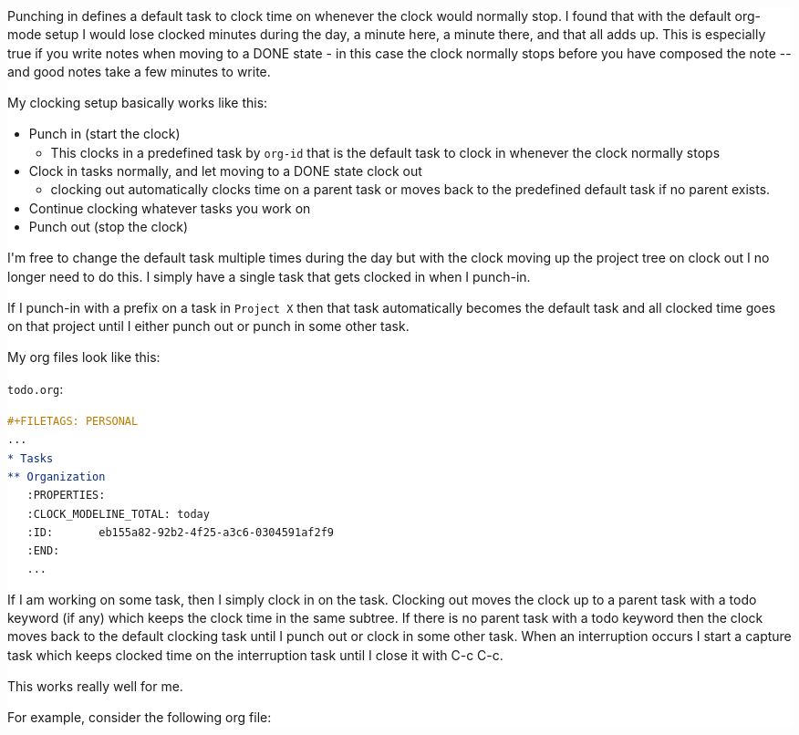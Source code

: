 Punching in defines a default task to clock time on whenever the clock
would normally stop.  I found that with the default org-mode setup I
would lose clocked minutes during the day, a minute here, a minute
there, and that all adds up.  This is especially true if you write
notes when moving to a DONE state - in this case the clock normally
stops before you have composed the note -- and good notes take a few
minutes to write.

My clocking setup basically works like this:

-   Punch in (start the clock)
    -   This clocks in a predefined task by `org-id` that is the default
        task to clock in whenever the clock normally stops
-   Clock in tasks normally, and let moving to a DONE state clock out
    -   clocking out automatically clocks time on a parent task or moves
        back to the predefined default task if no parent exists.
-   Continue clocking whatever tasks you work on
-   Punch out (stop the clock)

I'm free to change the default task multiple times during the day but
with the clock moving up the project tree on clock out I no longer
need to do this.  I simply have a single task that gets clocked in
when I punch-in.

If I punch-in with a prefix on a task in `Project X` then that task
automatically becomes the default task and all clocked time goes on
that project until I either punch out or punch in some other task.

My org files look like this:

`todo.org`:

```org
#+FILETAGS: PERSONAL
...
* Tasks
** Organization
   :PROPERTIES:
   :CLOCK_MODELINE_TOTAL: today
   :ID:       eb155a82-92b2-4f25-a3c6-0304591af2f9
   :END:
   ...
```

If I am working on some task, then I simply clock in on the task.
Clocking out moves the clock up to a parent task with a todo keyword
(if any) which keeps the clock time in the same subtree.  If there
is no parent task with a todo keyword then the clock moves back to
the default clocking task until I punch out or clock in some other
task.  When an interruption occurs I start a capture task which
keeps clocked time on the interruption task until I close it with
C-c C-c.

This works really well for me.

For example, consider the following org file:
